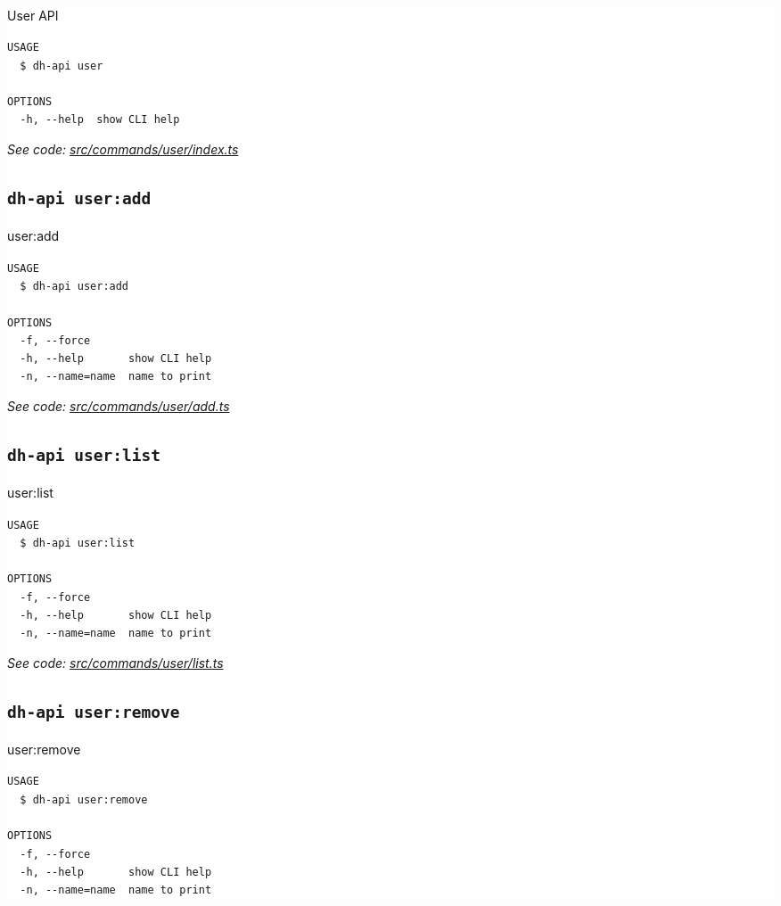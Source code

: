 User API

```
USAGE
  $ dh-api user

OPTIONS
  -h, --help  show CLI help
```

_See code: [src/commands/user/index.ts](https://github.com/ScottJWalter/sjwc-dh-api/blob/v0.0.1/src/commands/user/index.ts)_

## `dh-api user:add`

user:add

```
USAGE
  $ dh-api user:add

OPTIONS
  -f, --force
  -h, --help       show CLI help
  -n, --name=name  name to print
```

_See code: [src/commands/user/add.ts](https://github.com/ScottJWalter/sjwc-dh-api/blob/v0.0.1/src/commands/user/add.ts)_

## `dh-api user:list`

user:list

```
USAGE
  $ dh-api user:list

OPTIONS
  -f, --force
  -h, --help       show CLI help
  -n, --name=name  name to print
```

_See code: [src/commands/user/list.ts](https://github.com/ScottJWalter/sjwc-dh-api/blob/v0.0.1/src/commands/user/list.ts)_

## `dh-api user:remove`

user:remove

```
USAGE
  $ dh-api user:remove

OPTIONS
  -f, --force
  -h, --help       show CLI help
  -n, --name=name  name to print
```

